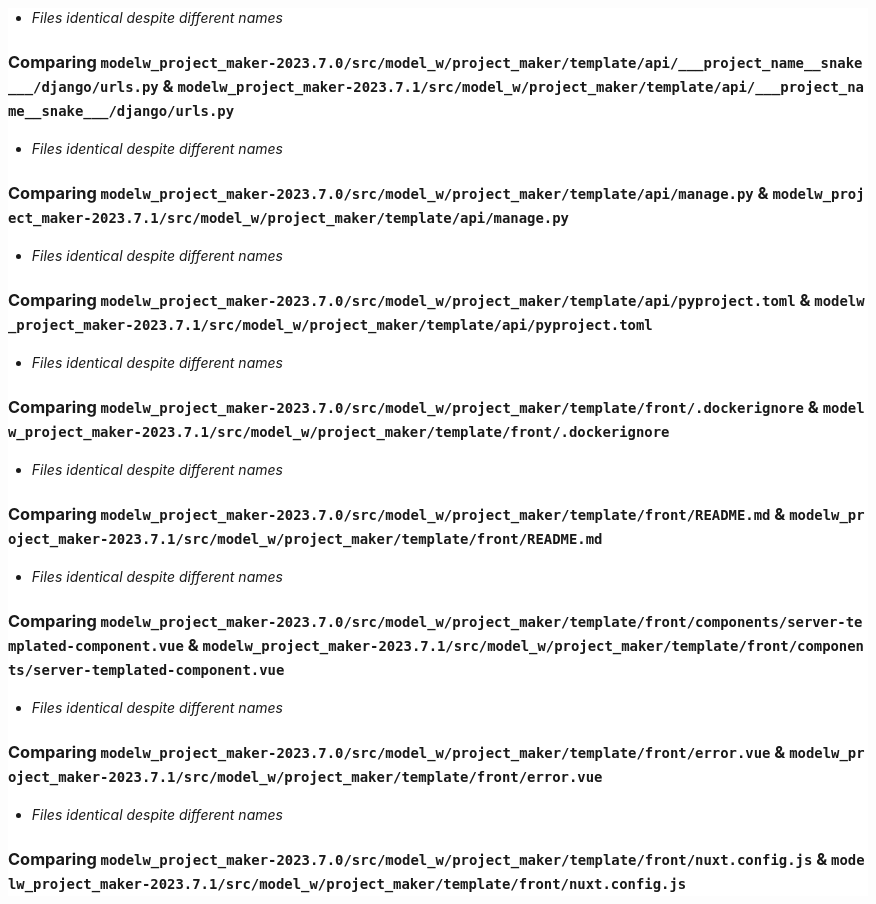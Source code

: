  * *Files identical despite different names*

### Comparing `modelw_project_maker-2023.7.0/src/model_w/project_maker/template/api/___project_name__snake___/django/urls.py` & `modelw_project_maker-2023.7.1/src/model_w/project_maker/template/api/___project_name__snake___/django/urls.py`

 * *Files identical despite different names*

### Comparing `modelw_project_maker-2023.7.0/src/model_w/project_maker/template/api/manage.py` & `modelw_project_maker-2023.7.1/src/model_w/project_maker/template/api/manage.py`

 * *Files identical despite different names*

### Comparing `modelw_project_maker-2023.7.0/src/model_w/project_maker/template/api/pyproject.toml` & `modelw_project_maker-2023.7.1/src/model_w/project_maker/template/api/pyproject.toml`

 * *Files identical despite different names*

### Comparing `modelw_project_maker-2023.7.0/src/model_w/project_maker/template/front/.dockerignore` & `modelw_project_maker-2023.7.1/src/model_w/project_maker/template/front/.dockerignore`

 * *Files identical despite different names*

### Comparing `modelw_project_maker-2023.7.0/src/model_w/project_maker/template/front/README.md` & `modelw_project_maker-2023.7.1/src/model_w/project_maker/template/front/README.md`

 * *Files identical despite different names*

### Comparing `modelw_project_maker-2023.7.0/src/model_w/project_maker/template/front/components/server-templated-component.vue` & `modelw_project_maker-2023.7.1/src/model_w/project_maker/template/front/components/server-templated-component.vue`

 * *Files identical despite different names*

### Comparing `modelw_project_maker-2023.7.0/src/model_w/project_maker/template/front/error.vue` & `modelw_project_maker-2023.7.1/src/model_w/project_maker/template/front/error.vue`

 * *Files identical despite different names*

### Comparing `modelw_project_maker-2023.7.0/src/model_w/project_maker/template/front/nuxt.config.js` & `modelw_project_maker-2023.7.1/src/model_w/project_maker/template/front/nuxt.config.js`
